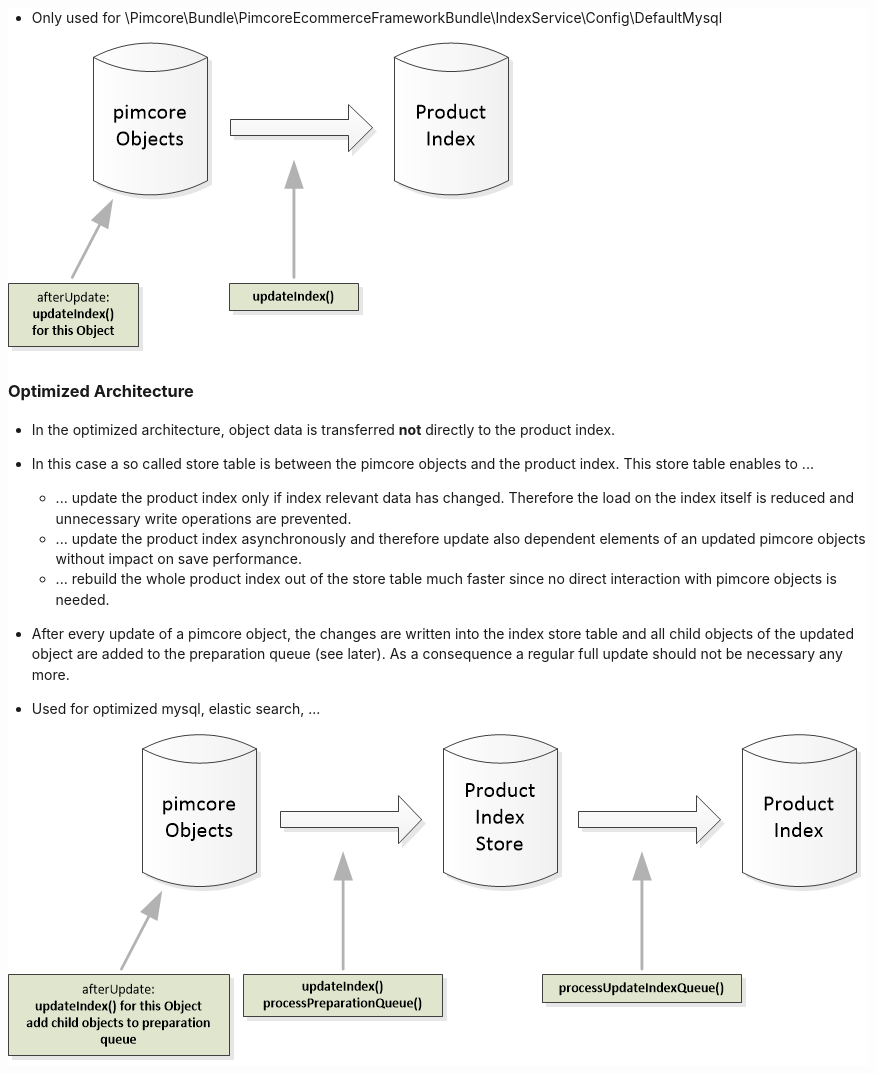 - Only used for \Pimcore\Bundle\PimcoreEcommerceFrameworkBundle\IndexService\Config\DefaultMysql


![productindex-simple](images/productindex-simple.png)




### Optimized Architecture
- In the optimized architecture, object data is transferred **not** directly to the product index. 
- In this case a so called store table is between the pimcore objects and the product index. This store table enables to ...
   - ... update the product index only if index relevant data has changed. Therefore the load on the index itself is reduced and unnecessary write operations are prevented. 
   - ... update the product index asynchronously and therefore update also dependent elements of an updated pimcore objects without impact on save performance. 
   - ... rebuild the whole product index out of the store table much faster since no direct interaction with pimcore objects is needed. 

- After every update of a pimcore object, the changes are written into the index store table and all child objects of the updated object
are added to the preparation queue (see later). As a consequence a regular full update should not be necessary any more.
- Used for optimized mysql, elastic search, ...

![productindex-optimized](images/productindex-optimized.png)
